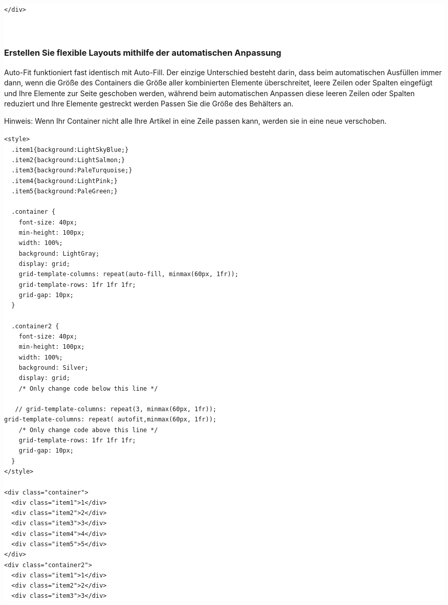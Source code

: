 ```
</div>



```

### Erstellen Sie flexible Layouts mithilfe der automatischen Anpassung

Auto-Fit funktioniert fast identisch mit Auto-Fill. Der einzige Unterschied besteht darin, dass beim automatischen Ausfüllen immer dann, wenn die Größe des Containers die Größe aller kombinierten Elemente überschreitet, leere Zeilen oder Spalten eingefügt und Ihre Elemente zur Seite geschoben werden, während beim automatischen Anpassen diese leeren Zeilen oder Spalten reduziert und Ihre Elemente gestreckt werden Passen Sie die Größe des Behälters an.

Hinweis: Wenn Ihr Container nicht alle Ihre Artikel in eine Zeile passen kann, werden sie in eine neue verschoben.

```
<style>
  .item1{background:LightSkyBlue;}
  .item2{background:LightSalmon;}
  .item3{background:PaleTurquoise;}
  .item4{background:LightPink;}
  .item5{background:PaleGreen;}

  .container {
    font-size: 40px;
    min-height: 100px;
    width: 100%;
    background: LightGray;
    display: grid;
    grid-template-columns: repeat(auto-fill, minmax(60px, 1fr));
    grid-template-rows: 1fr 1fr 1fr;
    grid-gap: 10px;
  }

  .container2 {
    font-size: 40px;
    min-height: 100px;
    width: 100%;
    background: Silver;
    display: grid;
    /* Only change code below this line */

   // grid-template-columns: repeat(3, minmax(60px, 1fr));
grid-template-columns: repeat( autofit,minmax(60px, 1fr));
    /* Only change code above this line */
    grid-template-rows: 1fr 1fr 1fr;
    grid-gap: 10px;
  }
</style>

<div class="container">
  <div class="item1">1</div>
  <div class="item2">2</div>
  <div class="item3">3</div>
  <div class="item4">4</div>
  <div class="item5">5</div>
</div>
<div class="container2">
  <div class="item1">1</div>
  <div class="item2">2</div>
  <div class="item3">3</div>
```